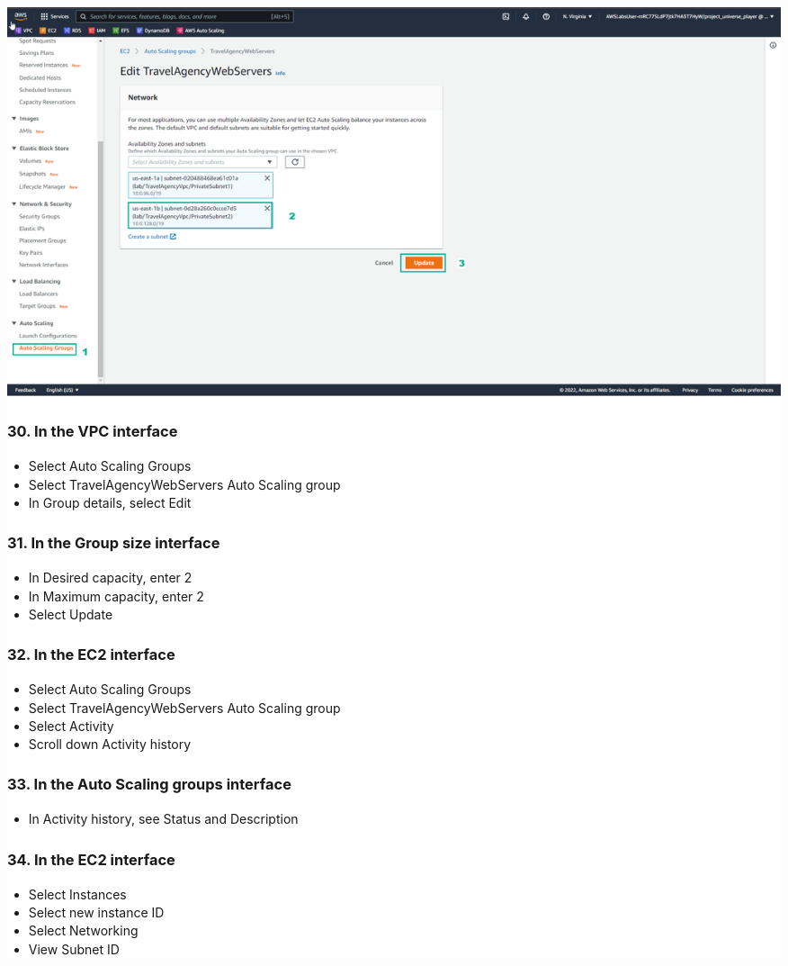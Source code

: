 ![Alt text](./assets/image-9.png)

### 30. In the VPC interface

- Select Auto Scaling Groups
- Select TravelAgencyWebServers Auto Scaling group
- In Group details, select Edit

### 31. In the Group size interface

- In Desired capacity, enter 2
- In Maximum capacity, enter 2
- Select Update

### 32. In the EC2 interface

- Select Auto Scaling Groups
- Select TravelAgencyWebServers Auto Scaling group
- Select Activity
- Scroll down Activity history

### 33. In the Auto Scaling groups interface

- In Activity history, see Status and Description

### 34. In the EC2 interface

- Select Instances
- Select new instance ID
- Select Networking
- View Subnet ID
